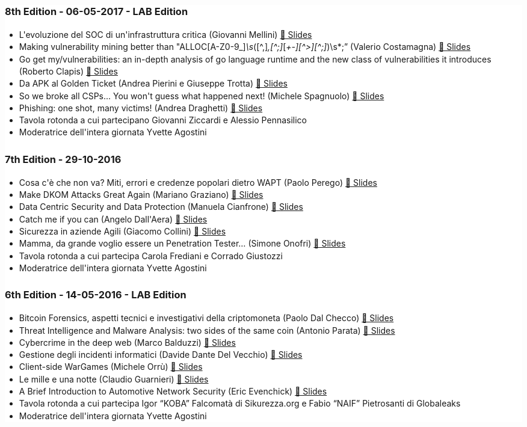 ### 8th Edition - 06-05-2017 - LAB Edition

- L'evoluzione del SOC di un'infrastruttura critica (Giovanni Mellini) [📖 Slides](./slides/2017.05.06/01_L_evoluzione_del_SOC_di_un_infrastruttura_critica.pdf)
- Making vulnerability mining better than "ALLOC[A-Z0-9\_]*\s*\([^,]*,[^;]*[*+-][^>][^;]*\)\s*;” (Valerio Costamagna) [📖 Slides](./slides/2017.05.06/02_Making_vulnerability_mining_better_than.pdf)
- Go get my/vulnerabilities: an in-depth analysis of go language runtime and the new class of vulnerabilities it introduces (Roberto Clapis) [📖 Slides](./slides/2017.05.06/03_Go_get_my_vulnerabilities_an_in-depth_analysis_of_go_language_runtime_and_the_new_class_of_vulnerabilities_it_introduces.pdf)
- Da APK al Golden Ticket (Andrea Pierini e Giuseppe Trotta) [📖 Slides](./slides/2017.05.06/04_Da_APK_al_Golden_Ticket.pdf)
- So we broke all CSPs... You won't guess what happened next! (Michele Spagnuolo) [📖 Slides](./slides/2017.05.06/05_So_we_broke_all_CSPs..._You_won't_guess_what_happened_next.pdf)
- Phishing: one shot, many victims! (Andrea Draghetti) [📖 Slides](./slides/2017.05.06/06_Phishing_one_shot,_many_victims.pdf)
- Tavola rotonda a cui partecipano Giovanni Ziccardi e Alessio Pennasilico
- Moderatrice dell'intera giornata Yvette Agostini

### 7th Edition - 29-10-2016

- Cosa c'è che non va? Miti, errori e credenze popolari dietro WAPT (Paolo Perego) [📖 Slides](./slides/2016.10.29/01_Cosa_c'è_che_non_va_Miti,_errori_e_credenze_popolari_dietro_WAPT.pdf)
- Make DKOM Attacks Great Again (Mariano Graziano) [📖 Slides](./slides/2016.10.29/02_Make_DKOM_Attacks_Great_Again.pdf)
- Data Centric Security and Data Protection (Manuela Cianfrone) [📖 Slides](./slides/2016.10.29/03_Data_Centric_Security_and_Data_Protection.pdf)
- Catch me if you can (Angelo Dall'Aera) [📖 Slides](./slides/2016.10.29/04_Catch_me_if_you_can.pdf)
- Sicurezza in aziende Agili (Giacomo Collini) [📖 Slides](./slides/2016.10.29/05_Sicurezza_in_aziende_Agili.pdf)
- Mamma, da grande voglio essere un Penetration Tester… (Simone Onofri) [📖 Slides](./slides/2016.10.29/06_Mamma,_da_grande_voglio_essere_un_Penetration_Tester.pdf)
- Tavola rotonda a cui partecipa Carola Frediani e Corrado Giustozzi
- Moderatrice dell'intera giornata Yvette Agostini

### 6th Edition - 14-05-2016 - LAB Edition

- Bitcoin Forensics, aspetti tecnici e investigativi della criptomoneta (Paolo Dal Checco) [📖 Slides](./slides/2016.05.14/01_Bitcoin_Forensics,_aspetti_tecnici_e_investigativi_della_criptomoneta.pdf)
- Threat Intelligence and Malware Analysis: two sides of the same coin (Antonio Parata) [📖 Slides](./slides/2016.05.14/02_Threat_Intelligence_and_Malware_Analysis:_two_sides_of_the_same_coin.pdf)
- Cybercrime in the deep web (Marco Balduzzi) [📖 Slides](./slides/2016.05.14/03_Cybercrime_in_the_deep_web.pdf)
- Gestione degli incidenti informatici (Davide Dante Del Vecchio) [📖 Slides](./slides/2016.05.14/04_Gestione_degli_incidenti_informatici.pdf)
- Client-side WarGames (Michele Orrù) [📖 Slides](./slides/2016.05.14/05_Client-side_WarGames.pdf)
- Le mille e una notte (Claudio Guarnieri) [📖 Slides](./slides/2016.05.14/06_Le_mille_e_una_notte.pdf)
- A Brief Introduction to Automotive Network Security (Eric Evenchick) [📖 Slides](./slides/2016.05.14/07_A_Brief_Introduction_to_Automotive_Network_Security.pdf)
- Tavola rotonda a cui partecipa Igor “KOBA” Falcomatà di Sikurezza.org e Fabio “NAIF” Pietrosanti di Globaleaks
- Moderatrice dell'intera giornata Yvette Agostini
